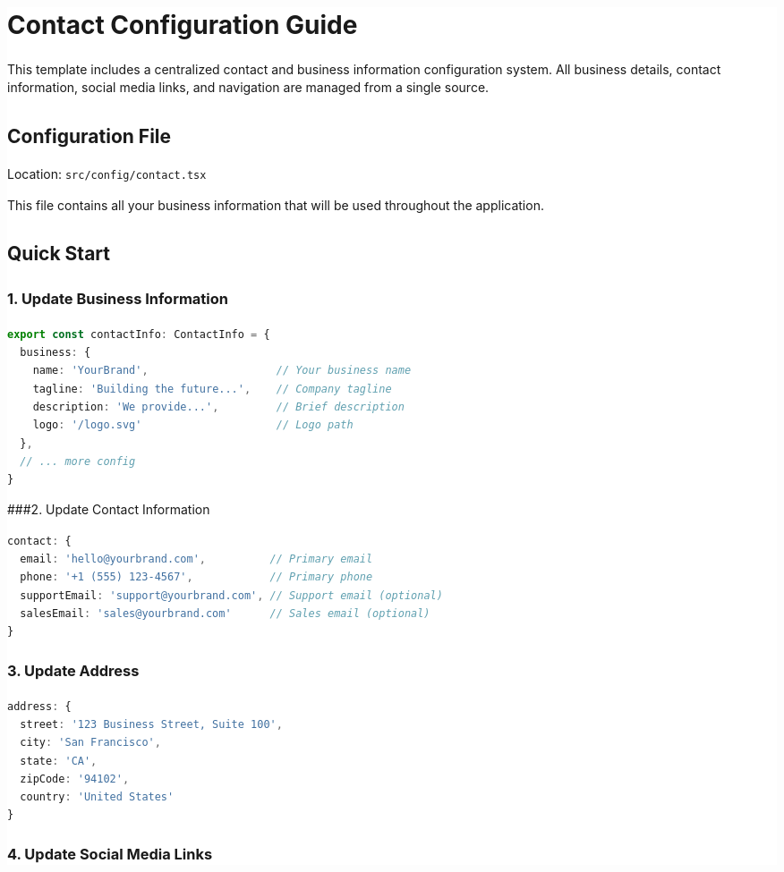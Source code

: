 # Contact Configuration Guide

This template includes a centralized contact and business information configuration system. All business details, contact information, social media links, and navigation are managed from a single source.

## Configuration File

Location: `src/config/contact.tsx`

This file contains all your business information that will be used throughout the application.

## Quick Start

### 1. Update Business Information

```typescript
export const contactInfo: ContactInfo = {
  business: {
    name: 'YourBrand',                    // Your business name
    tagline: 'Building the future...',    // Company tagline
    description: 'We provide...',         // Brief description
    logo: '/logo.svg'                     // Logo path
  },
  // ... more config
}
```

###2. Update Contact Information

```typescript
contact: {
  email: 'hello@yourbrand.com',          // Primary email
  phone: '+1 (555) 123-4567',            // Primary phone
  supportEmail: 'support@yourbrand.com', // Support email (optional)
  salesEmail: 'sales@yourbrand.com'      // Sales email (optional)
}
```

### 3. Update Address

```typescript
address: {
  street: '123 Business Street, Suite 100',
  city: 'San Francisco',
  state: 'CA',
  zipCode: '94102',
  country: 'United States'
}
```

### 4. Update Social Media Links
